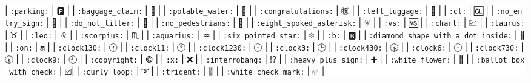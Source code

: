 |             `:parking:`             |    🅿️    |
|          `:baggage_claim:`          |    🛄    |
|          `:potable_water:`          |    🚰    |
|         `:congratulations:`         |   ㊗️  |
|          `:left_luggage:`           |    🛅    |
|               `:cl:`                |    🆑    |
|          `:no_entry_sign:`          |    🚫    |
|          `:do_not_litter:`          |    🚯    |
|         `:no_pedestrians:`          |    🚷    |
|      `:eight_spoked_asterisk:`      |    ✳️ |
|               `:vs:`                |    🆚    |
|              `:chart:`              |    💹    |
|             `:taurus:`              |    ♉️ |
|               `:leo:`               |    ♌️ |
|            `:scorpius:`             |    ♏️ |
|            `:aquarius:`             |    ♒️ |
|        `:six_pointed_star:`         |    🔯    |
|                `:b:`                |    🅱️    |
| `:diamond_shape_with_a_dot_inside:` |    💠    |
|               `:on:`                |    🔛    |
|            `:clock130:`             |    🕜    |
|             `:clock11:`             |    🕚    |
|            `:clock1230:`            |    🕧    |
|             `:clock3:`              |    🕒    |
|            `:clock430:`             |    🕟    |
|             `:clock6:`              |    🕕    |
|            `:clock730:`             |    🕢    |
|             `:clock9:`              |    🕘    |
|            `:copyright:`            |    ©️ |
|                `:x:`                |    ❌    |
|           `:interrobang:`           |    ⁉️ |
|         `:heavy_plus_sign:`         |    ➕    |
|          `:white_flower:`           |    💮    |
|      `:ballot_box_with_check:`      |    ☑️|
|           `:curly_loop:`            |    ➰    |
|             `:trident:`             |    🔱    |
|        `:white_check_mark:`         |    ✅    |
